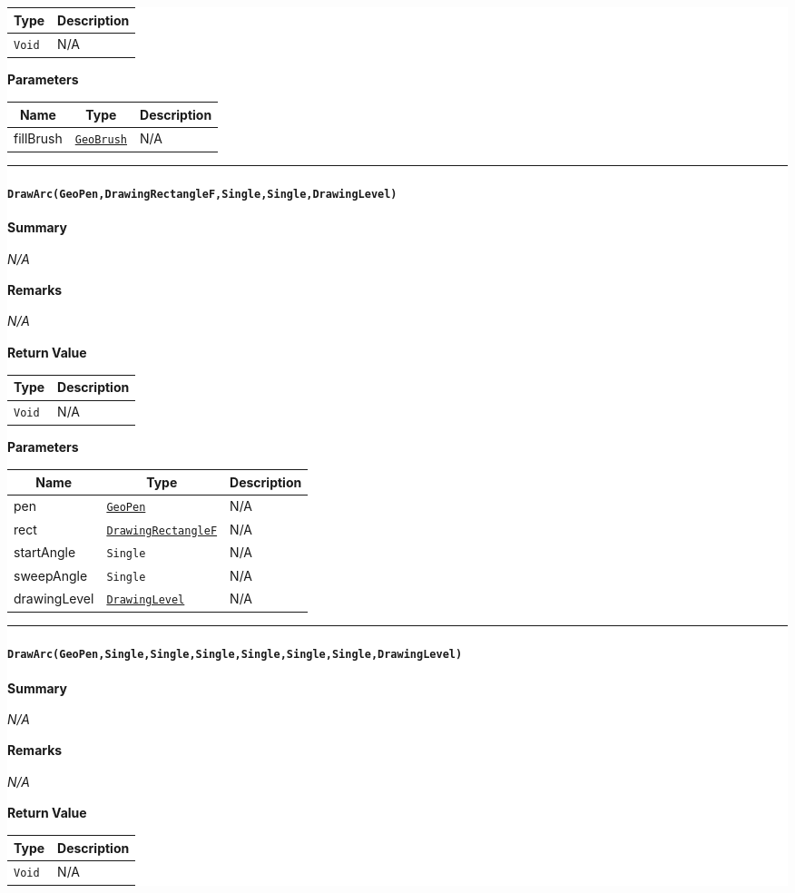 |Type|Description|
|---|---|
|`Void`|N/A|

**Parameters**

|Name|Type|Description|
|---|---|---|
|fillBrush|[`GeoBrush`](../ThinkGeo.Core/ThinkGeo.Core.GeoBrush.md)|N/A|

---
#### `DrawArc(GeoPen,DrawingRectangleF,Single,Single,DrawingLevel)`

**Summary**

   *N/A*

**Remarks**

   *N/A*

**Return Value**

|Type|Description|
|---|---|
|`Void`|N/A|

**Parameters**

|Name|Type|Description|
|---|---|---|
|pen|[`GeoPen`](../ThinkGeo.Core/ThinkGeo.Core.GeoPen.md)|N/A|
|rect|[`DrawingRectangleF`](../ThinkGeo.Core/ThinkGeo.Core.DrawingRectangleF.md)|N/A|
|startAngle|`Single`|N/A|
|sweepAngle|`Single`|N/A|
|drawingLevel|[`DrawingLevel`](../ThinkGeo.Core/ThinkGeo.Core.DrawingLevel.md)|N/A|

---
#### `DrawArc(GeoPen,Single,Single,Single,Single,Single,Single,DrawingLevel)`

**Summary**

   *N/A*

**Remarks**

   *N/A*

**Return Value**

|Type|Description|
|---|---|
|`Void`|N/A|
